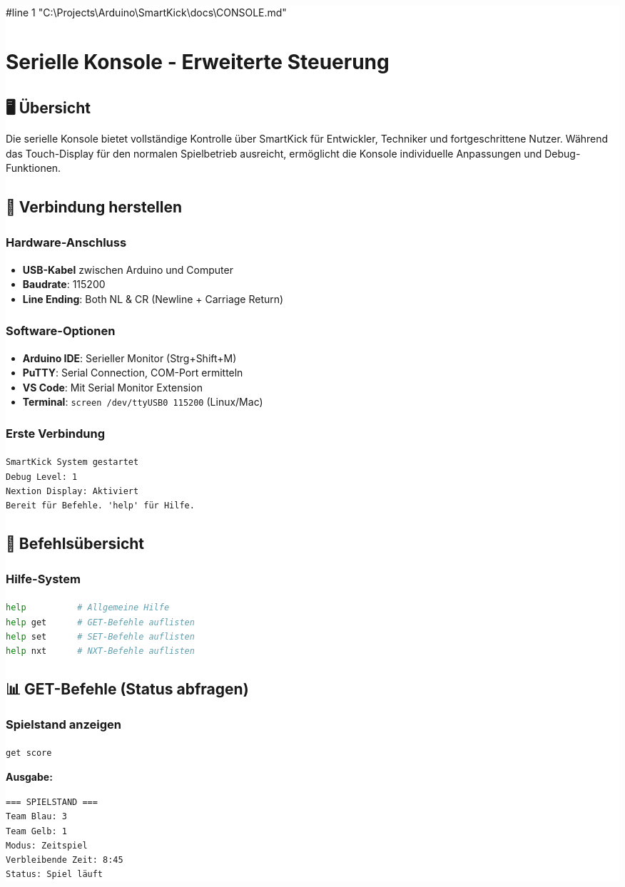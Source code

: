 #line 1 "C:\\Projects\\Arduino\\SmartKick\\docs\\CONSOLE.md"
# Serielle Konsole - Erweiterte Steuerung

## 🖥️ Übersicht

Die serielle Konsole bietet vollständige Kontrolle über SmartKick für Entwickler, Techniker und fortgeschrittene Nutzer. Während das Touch-Display für den normalen Spielbetrieb ausreicht, ermöglicht die Konsole individuelle Anpassungen und Debug-Funktionen.

## 🔌 Verbindung herstellen

### Hardware-Anschluss
- **USB-Kabel** zwischen Arduino und Computer
- **Baudrate**: 115200
- **Line Ending**: Both NL & CR (Newline + Carriage Return)

### Software-Optionen
- **Arduino IDE**: Serieller Monitor (Strg+Shift+M)
- **PuTTY**: Serial Connection, COM-Port ermitteln
- **VS Code**: Mit Serial Monitor Extension
- **Terminal**: `screen /dev/ttyUSB0 115200` (Linux/Mac)

### Erste Verbindung
```
SmartKick System gestartet
Debug Level: 1
Nextion Display: Aktiviert
Bereit für Befehle. 'help' für Hilfe.
```

## 📖 Befehlsübersicht

### Hilfe-System
```bash
help          # Allgemeine Hilfe
help get      # GET-Befehle auflisten  
help set      # SET-Befehle auflisten
help nxt      # NXT-Befehle auflisten
```

## 📊 GET-Befehle (Status abfragen)

### Spielstand anzeigen
```bash
get score
```
**Ausgabe:**
```
=== SPIELSTAND ===
Team Blau: 3
Team Gelb: 1  
Modus: Zeitspiel
Verbleibende Zeit: 8:45
Status: Spiel läuft
```

